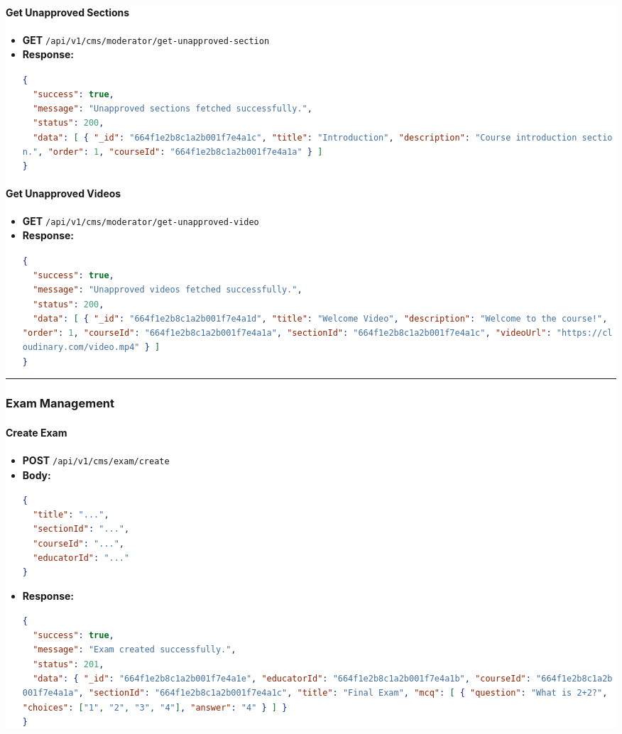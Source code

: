 #### Get Unapproved Sections

- **GET** `/api/v1/cms/moderator/get-unapproved-section`
- **Response:**
  ```json
  {
    "success": true,
    "message": "Unapproved sections fetched successfully.",
    "status": 200,
    "data": [ { "_id": "664f1e2b8c1a2b001f7e4a1c", "title": "Introduction", "description": "Course introduction section.", "order": 1, "courseId": "664f1e2b8c1a2b001f7e4a1a" } ]
  }
  ```

#### Get Unapproved Videos

- **GET** `/api/v1/cms/moderator/get-unapproved-video`
- **Response:**
  ```json
  {
    "success": true,
    "message": "Unapproved videos fetched successfully.",
    "status": 200,
    "data": [ { "_id": "664f1e2b8c1a2b001f7e4a1d", "title": "Welcome Video", "description": "Welcome to the course!", "order": 1, "courseId": "664f1e2b8c1a2b001f7e4a1a", "sectionId": "664f1e2b8c1a2b001f7e4a1c", "videoUrl": "https://cloudinary.com/video.mp4" } ]
  }
  ```

---

### Exam Management

#### Create Exam

- **POST** `/api/v1/cms/exam/create`
- **Body:**
  ```json
  {
    "title": "...",
    "sectionId": "...",
    "courseId": "...",
    "educatorId": "..."
  }
  ```
- **Response:**
  ```json
  {
    "success": true,
    "message": "Exam created successfully.",
    "status": 201,
    "data": { "_id": "664f1e2b8c1a2b001f7e4a1e", "educatorId": "664f1e2b8c1a2b001f7e4a1b", "courseId": "664f1e2b8c1a2b001f7e4a1a", "sectionId": "664f1e2b8c1a2b001f7e4a1c", "title": "Final Exam", "mcq": [ { "question": "What is 2+2?", "choices": ["1", "2", "3", "4"], "answer": "4" } ] }
  }
  ```
